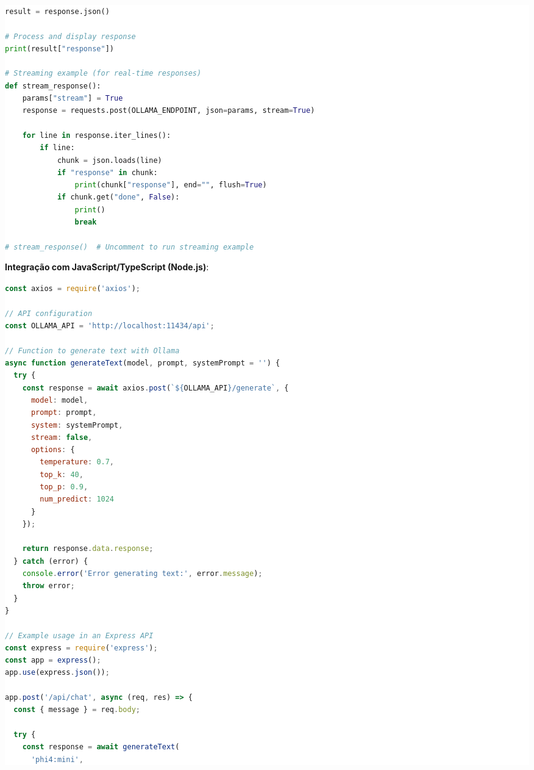 ```python
result = response.json()

# Process and display response
print(result["response"])

# Streaming example (for real-time responses)
def stream_response():
    params["stream"] = True
    response = requests.post(OLLAMA_ENDPOINT, json=params, stream=True)
    
    for line in response.iter_lines():
        if line:
            chunk = json.loads(line)
            if "response" in chunk:
                print(chunk["response"], end="", flush=True)
            if chunk.get("done", False):
                print()
                break

# stream_response()  # Uncomment to run streaming example
```

**Integração com JavaScript/TypeScript (Node.js)**:

```javascript
const axios = require('axios');

// API configuration
const OLLAMA_API = 'http://localhost:11434/api';

// Function to generate text with Ollama
async function generateText(model, prompt, systemPrompt = '') {
  try {
    const response = await axios.post(`${OLLAMA_API}/generate`, {
      model: model,
      prompt: prompt,
      system: systemPrompt,
      stream: false,
      options: {
        temperature: 0.7,
        top_k: 40,
        top_p: 0.9,
        num_predict: 1024
      }
    });
    
    return response.data.response;
  } catch (error) {
    console.error('Error generating text:', error.message);
    throw error;
  }
}

// Example usage in an Express API
const express = require('express');
const app = express();
app.use(express.json());

app.post('/api/chat', async (req, res) => {
  const { message } = req.body;
  
  try {
    const response = await generateText(
      'phi4:mini',
```